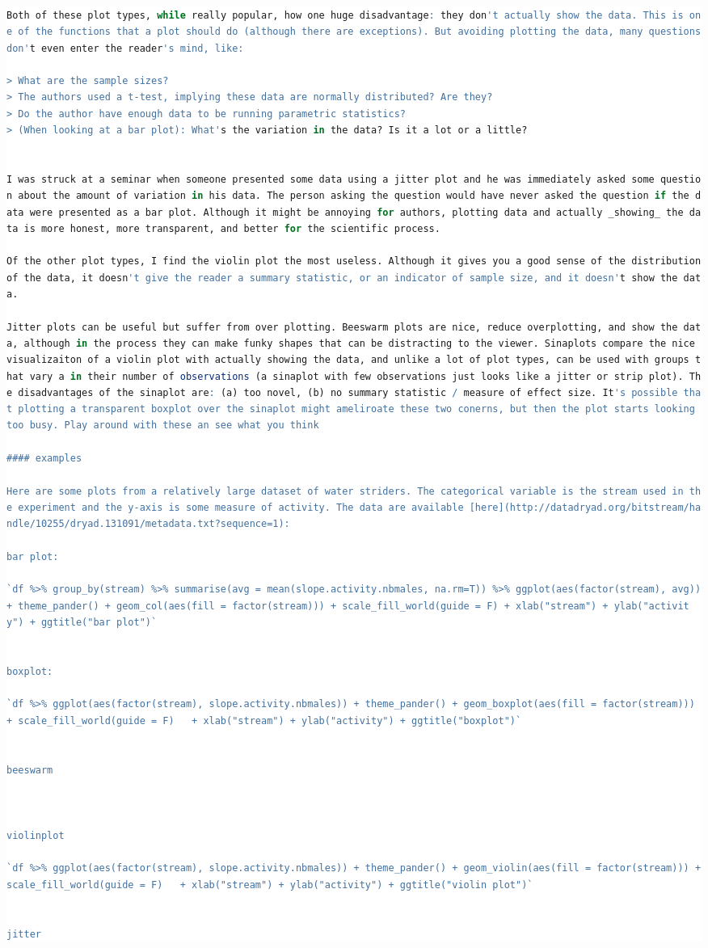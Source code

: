 ````r
Both of these plot types, while really popular, how one huge disadvantage: they don't actually show the data. This is one of the functions that a plot should do (although there are exceptions). But avoiding plotting the data, many questions don't even enter the reader's mind, like:

> What are the sample sizes?     
> The authors used a t-test, implying these data are normally distributed? Are they?      
> Do the author have enough data to be running parametric statistics?       
> (When looking at a bar plot): What's the variation in the data? Is it a lot or a little?


I was struck at a seminar when someone presented some data using a jitter plot and he was immediately asked some question about the amount of variation in his data. The person asking the question would have never asked the question if the data were presented as a bar plot. Although it might be annoying for authors, plotting data and actually _showing_ the data is more honest, more transparent, and better for the scientific process.

Of the other plot types, I find the violin plot the most useless. Although it gives you a good sense of the distribution of the data, it doesn't give the reader a summary statistic, or an indicator of sample size, and it doesn't show the data. 

Jitter plots can be useful but suffer from over plotting. Beeswarm plots are nice, reduce overplotting, and show the data, although in the process they can make funky shapes that can be distracting to the viewer. Sinaplots compare the nice visualizaiton of a violin plot with actually showing the data, and unlike a lot of plot types, can be used with groups that vary a in their number of observations (a sinaplot with few observations just looks like a jitter or strip plot). The disadvantages of the sinaplot are: (a) too novel, (b) no summary statistic / measure of effect size. It's possible that plotting a transparent boxplot over the sinaplot might ameliroate these two conerns, but then the plot starts looking too busy. Play around with these an see what you think

#### examples

Here are some plots from a relatively large dataset of water striders. The categorical variable is the stream used in the experiment and the y-axis is some measure of activity. The data are available [here](http://datadryad.org/bitstream/handle/10255/dryad.131091/metadata.txt?sequence=1):

bar plot:

`df %>% group_by(stream) %>% summarise(avg = mean(slope.activity.nbmales, na.rm=T)) %>% ggplot(aes(factor(stream), avg)) + theme_pander() + geom_col(aes(fill = factor(stream))) + scale_fill_world(guide = F) + xlab("stream") + ylab("activity") + ggtitle("bar plot")`


boxplot:

`df %>% ggplot(aes(factor(stream), slope.activity.nbmales)) + theme_pander() + geom_boxplot(aes(fill = factor(stream))) + scale_fill_world(guide = F)   + xlab("stream") + ylab("activity") + ggtitle("boxplot")`


beeswarm



violinplot

`df %>% ggplot(aes(factor(stream), slope.activity.nbmales)) + theme_pander() + geom_violin(aes(fill = factor(stream))) + scale_fill_world(guide = F)   + xlab("stream") + ylab("activity") + ggtitle("violin plot")`


jitter

````